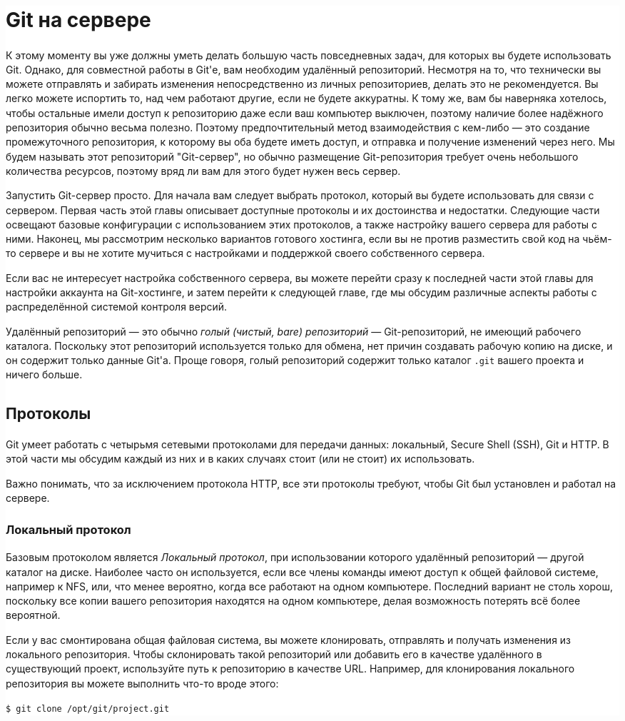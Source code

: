 # Git на сервере #

К этому моменту вы уже должны уметь делать большую часть повседневных задач, для которых вы будете использовать Git. Однако, для совместной работы в Git'е, вам необходим удалённый репозиторий. Несмотря на то, что технически вы можете отправлять и забирать изменения непосредственно из личных репозиториев, делать это не рекомендуется. Вы легко можете испортить то, над чем работают другие, если не будете аккуратны. К тому же, вам бы наверняка хотелось, чтобы остальные имели доступ к репозиторию даже если ваш компьютер выключен, поэтому наличие более надёжного репозитория обычно весьма полезно. Поэтому предпочтительный метод взаимодействия с кем-либо — это создание промежуточного репозитория, к которому вы оба будете иметь доступ, и отправка и получение изменений через него. Мы будем называть этот репозиторий "Git-сервер", но обычно размещение Git-репозитория требует очень небольшого количества ресурсов, поэтому вряд ли вам для этого будет нужен весь сервер.

Запустить Git-сервер просто. Для начала вам следует выбрать протокол, который вы будете использовать для связи с сервером. Первая часть этой главы описывает доступные протоколы и их достоинства и недостатки. Следующие части освещают базовые конфигурации с использованием этих протоколов, а также настройку вашего сервера для работы с ними. Наконец, мы рассмотрим несколько вариантов готового хостинга, если вы не против разместить свой код на чьём-то сервере и вы не хотите мучиться с настройками и поддержкой своего собственного сервера.

Если вас не интересует настройка собственного сервера, вы можете перейти сразу к последней части этой главы для настройки аккаунта на Git-хостинге, и затем перейти к следующей главе, где мы обсудим различные аспекты работы с распределённой системой контроля версий.

Удалённый репозиторий — это обычно _голый (чистый, bare) репозиторий_ — Git-репозиторий, не имеющий рабочего каталога. Поскольку этот репозиторий используется только для обмена, нет причин создавать рабочую копию на диске, и он содержит только данные Git'а. Проще говоря, голый репозиторий содержит только каталог `.git` вашего проекта и ничего больше.

## Протоколы ##

Git умеет работать с четырьмя сетевыми протоколами для передачи данных: локальный, Secure Shell (SSH), Git и HTTP. В этой части мы обсудим каждый из них и в каких случаях стоит (или не стоит) их использовать.

Важно понимать, что за исключением протокола HTTP, все эти протоколы требуют, чтобы Git был установлен и работал на сервере.

### Локальный протокол ###

Базовым протоколом является _Локальный протокол_, при использовании которого удалённый репозиторий — другой каталог на диске. Наиболее часто он используется, если все члены команды имеют доступ к общей файловой системе, например к NFS, или, что менее вероятно, когда все работают на одном компьютере. Последний вариант не столь хорош, поскольку все копии вашего репозитория находятся на одном компьютере, делая возможность потерять всё более вероятной.

Если у вас смонтирована общая файловая система, вы можете клонировать, отправлять и получать изменения из локального репозитория. Чтобы склонировать такой репозиторий или добавить его в качестве удалённого в существующий проект, используйте путь к репозиторию в качестве URL. Например, для клонирования локального репозитория вы можете выполнить что-то вроде этого:

	$ git clone /opt/git/project.git
